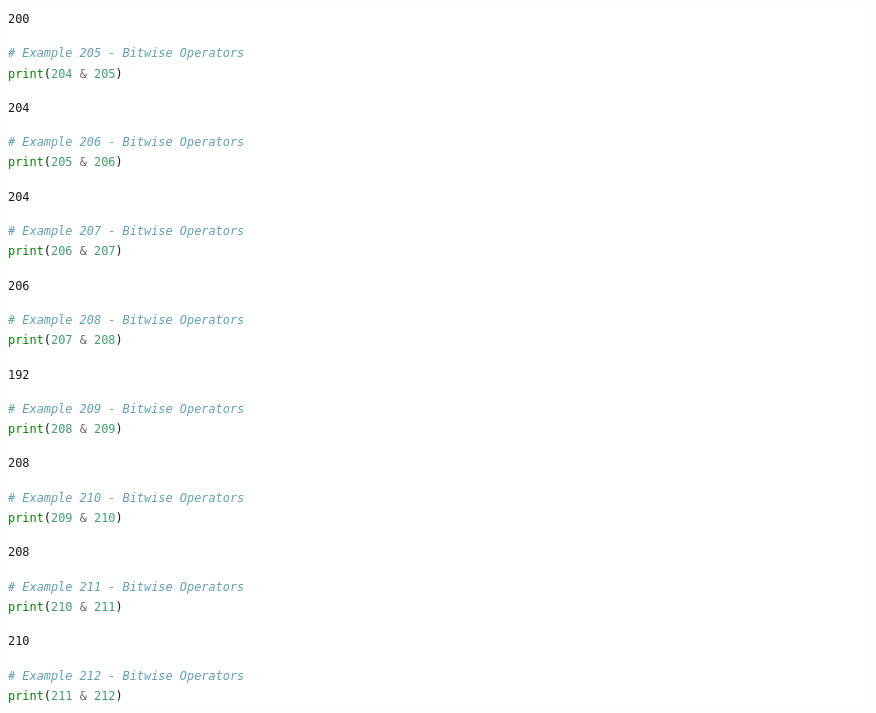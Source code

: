     200
    


```python
# Example 205 - Bitwise Operators
print(204 & 205)
```

    204
    


```python
# Example 206 - Bitwise Operators
print(205 & 206)
```

    204
    


```python
# Example 207 - Bitwise Operators
print(206 & 207)
```

    206
    


```python
# Example 208 - Bitwise Operators
print(207 & 208)
```

    192
    


```python
# Example 209 - Bitwise Operators
print(208 & 209)
```

    208
    


```python
# Example 210 - Bitwise Operators
print(209 & 210)
```

    208
    


```python
# Example 211 - Bitwise Operators
print(210 & 211)
```

    210
    


```python
# Example 212 - Bitwise Operators
print(211 & 212)
```
